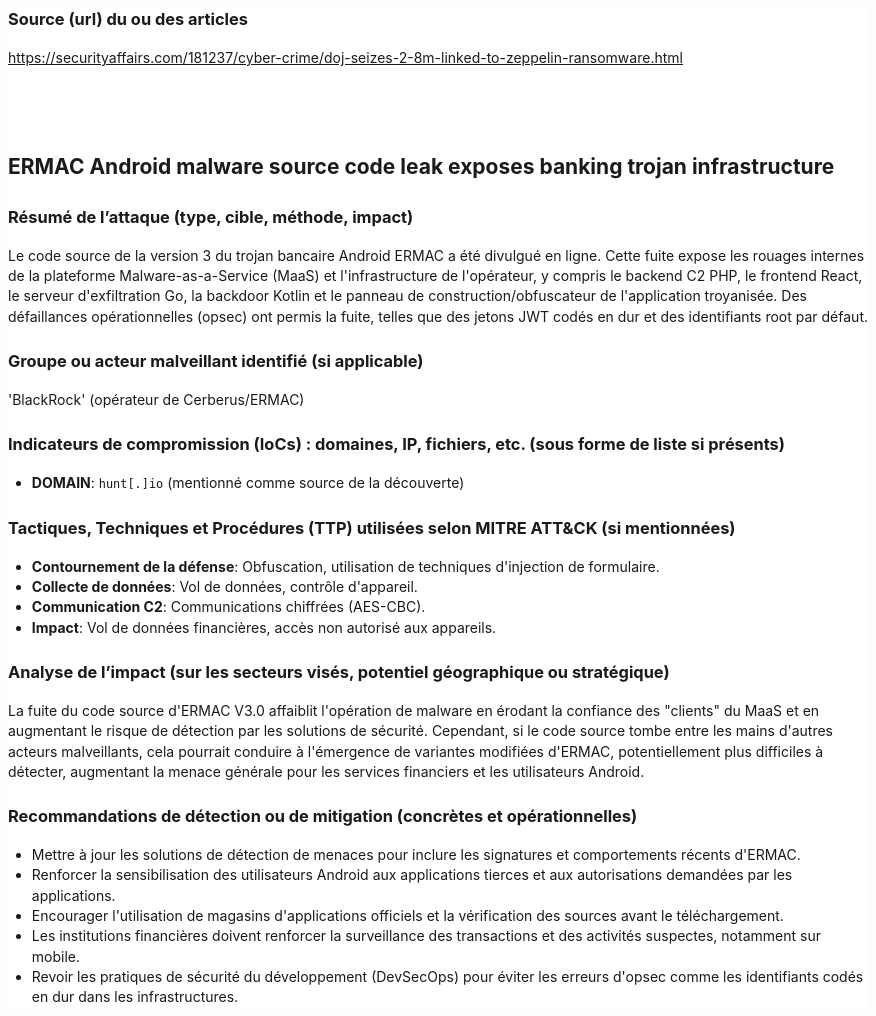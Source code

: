 ### Source (url) du ou des articles
https://securityaffairs.com/181237/cyber-crime/doj-seizes-2-8m-linked-to-zeppelin-ransomware.html

<br>
<br>
<div id="ermac-android-malware-source-code-leak-exposes-banking-trojan-infrastructure"></div>

## ERMAC Android malware source code leak exposes banking trojan infrastructure

### Résumé de l’attaque (type, cible, méthode, impact)
Le code source de la version 3 du trojan bancaire Android ERMAC a été divulgué en ligne. Cette fuite expose les rouages internes de la plateforme Malware-as-a-Service (MaaS) et l'infrastructure de l'opérateur, y compris le backend C2 PHP, le frontend React, le serveur d'exfiltration Go, la backdoor Kotlin et le panneau de construction/obfuscateur de l'application troyanisée. Des défaillances opérationnelles (opsec) ont permis la fuite, telles que des jetons JWT codés en dur et des identifiants root par défaut.

### Groupe ou acteur malveillant identifié (si applicable)
'BlackRock' (opérateur de Cerberus/ERMAC)

### Indicateurs de compromission (IoCs) : domaines, IP, fichiers, etc. (sous forme de liste si présents)
*   **DOMAIN**: `hunt[.]io` (mentionné comme source de la découverte)

### Tactiques, Techniques et Procédures (TTP) utilisées selon MITRE ATT&CK (si mentionnées)
*   **Contournement de la défense**: Obfuscation, utilisation de techniques d'injection de formulaire.
*   **Collecte de données**: Vol de données, contrôle d'appareil.
*   **Communication C2**: Communications chiffrées (AES-CBC).
*   **Impact**: Vol de données financières, accès non autorisé aux appareils.

### Analyse de l’impact (sur les secteurs visés, potentiel géographique ou stratégique)
La fuite du code source d'ERMAC V3.0 affaiblit l'opération de malware en érodant la confiance des "clients" du MaaS et en augmentant le risque de détection par les solutions de sécurité. Cependant, si le code source tombe entre les mains d'autres acteurs malveillants, cela pourrait conduire à l'émergence de variantes modifiées d'ERMAC, potentiellement plus difficiles à détecter, augmentant la menace générale pour les services financiers et les utilisateurs Android.

### Recommandations de détection ou de mitigation (concrètes et opérationnelles)
*   Mettre à jour les solutions de détection de menaces pour inclure les signatures et comportements récents d'ERMAC.
*   Renforcer la sensibilisation des utilisateurs Android aux applications tierces et aux autorisations demandées par les applications.
*   Encourager l'utilisation de magasins d'applications officiels et la vérification des sources avant le téléchargement.
*   Les institutions financières doivent renforcer la surveillance des transactions et des activités suspectes, notamment sur mobile.
*   Revoir les pratiques de sécurité du développement (DevSecOps) pour éviter les erreurs d'opsec comme les identifiants codés en dur dans les infrastructures.

